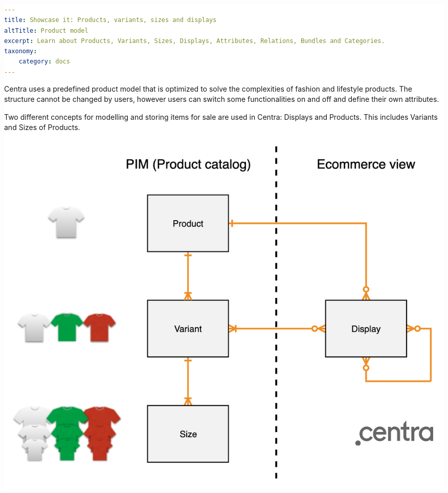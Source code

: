 ```yaml
---
title: Showcase it: Products, variants, sizes and displays
altTitle: Product model
excerpt: Learn about Products, Variants, Sizes, Displays, Attributes, Relations, Bundles and Categories.
taxonomy:
    category: docs
---
```


Centra uses a predefined product model that is optimized to solve the complexities of fashion and lifestyle products. The structure cannot be changed by users, however users can switch some functionalities on and off and define their own attributes.

Two different concepts for modelling and storing items for sale are used in Centra: Displays and Products. This includes Variants and Sizes of Products.

![ProductModel](product-model.png?lightbox=3333x4000&resize=1200)
